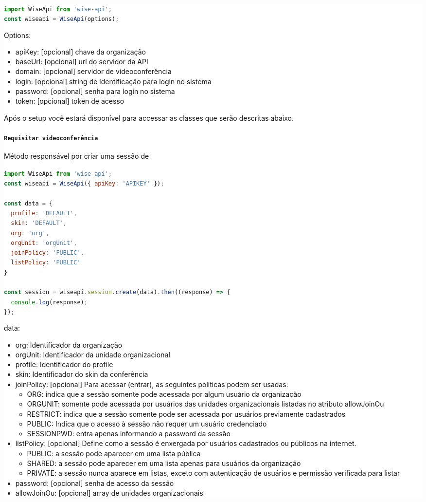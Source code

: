 ```javascript
import WiseApi from 'wise-api';
const wiseapi = WiseApi(options);
```

Options:
- apiKey: [opcional] chave da organização
- baseUrl: [opcional] url do servidor da API
- domain: [opcional] servidor de videoconferência
- login: [opcional] string de identificação para login no sistema
- password: [opcional] senha para login no sistema
- token: [opcional] token de acesso

Após o setup você estará disponível para accessar as classes que serão descritas abaixo.

#### ``Requisitar videoconferência``

Método responsável por criar uma sessão de 

```javascript
import WiseApi from 'wise-api';
const wiseapi = WiseApi({ apiKey: 'APIKEY' });

const data = {
  profile: 'DEFAULT',
  skin: 'DEFAULT',
  org: 'org',
  orgUnit: 'orgUnit',
  joinPolicy: 'PUBLIC',
  listPolicy: 'PUBLIC'
}

const session = wiseapi.session.create(data).then((response) => {
  console.log(response);
});
```

data: 
- org: Identificador da organização
- orgUnit: Identificador da unidade organizacional
- profile: Identificador do profile
- skin: Identificador do skin da conferência
- joinPolicy: [opcional] Para acessar (entrar), as seguintes políticas podem ser usadas:
  - ORG:  indica que a sessão somente pode acessada por algum usuário da organização
  - ORGUNIT:  somente pode acessada por usuários das unidades organizacionais listadas no atributo allowJoinOu
  - RESTRICT:  indica que a sessão somente pode ser acessada por usuários previamente cadastrados
  - PUBLIC: Indica que o acesso à sessão não requer um usuário credenciado 
  - SESSIONPWD: entra apenas informando a password da sessão
- listPolicy: [opcional] Define como a sessão é enxergada por usuários cadastrados ou públicos na internet. 
  - PUBLIC: a sessão pode aparecer em uma lista pública
  - SHARED: a sessão pode aparecer em uma lista apenas para usuários da organização
  - PRIVATE: a sessão nunca aparece em listas, exceto com autenticação de usuários e permissão verificada para listar
- password: [opcional] senha de acesso da sessão
- allowJoinOu: [opcional] array de unidades organizacionais
